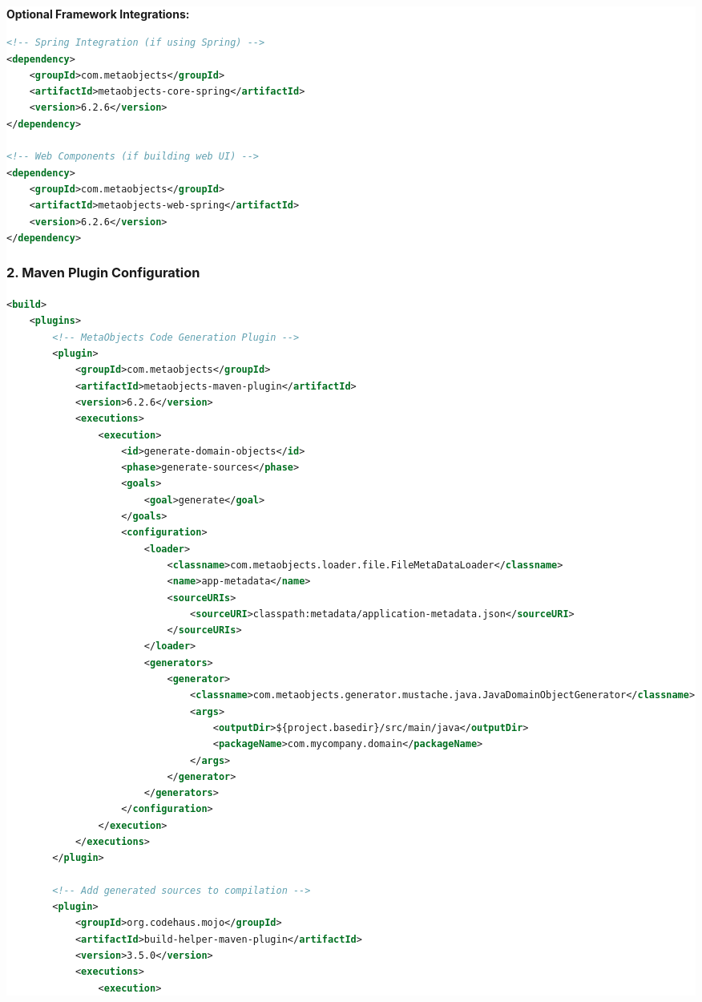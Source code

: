 **Optional Framework Integrations:**
```xml
<!-- Spring Integration (if using Spring) -->
<dependency>
    <groupId>com.metaobjects</groupId>
    <artifactId>metaobjects-core-spring</artifactId>
    <version>6.2.6</version>
</dependency>

<!-- Web Components (if building web UI) -->
<dependency>
    <groupId>com.metaobjects</groupId>
    <artifactId>metaobjects-web-spring</artifactId>
    <version>6.2.6</version>
</dependency>
```

### **2. Maven Plugin Configuration**

```xml
<build>
    <plugins>
        <!-- MetaObjects Code Generation Plugin -->
        <plugin>
            <groupId>com.metaobjects</groupId>
            <artifactId>metaobjects-maven-plugin</artifactId>
            <version>6.2.6</version>
            <executions>
                <execution>
                    <id>generate-domain-objects</id>
                    <phase>generate-sources</phase>
                    <goals>
                        <goal>generate</goal>
                    </goals>
                    <configuration>
                        <loader>
                            <classname>com.metaobjects.loader.file.FileMetaDataLoader</classname>
                            <name>app-metadata</name>
                            <sourceURIs>
                                <sourceURI>classpath:metadata/application-metadata.json</sourceURI>
                            </sourceURIs>
                        </loader>
                        <generators>
                            <generator>
                                <classname>com.metaobjects.generator.mustache.java.JavaDomainObjectGenerator</classname>
                                <args>
                                    <outputDir>${project.basedir}/src/main/java</outputDir>
                                    <packageName>com.mycompany.domain</packageName>
                                </args>
                            </generator>
                        </generators>
                    </configuration>
                </execution>
            </executions>
        </plugin>

        <!-- Add generated sources to compilation -->
        <plugin>
            <groupId>org.codehaus.mojo</groupId>
            <artifactId>build-helper-maven-plugin</artifactId>
            <version>3.5.0</version>
            <executions>
                <execution>
```